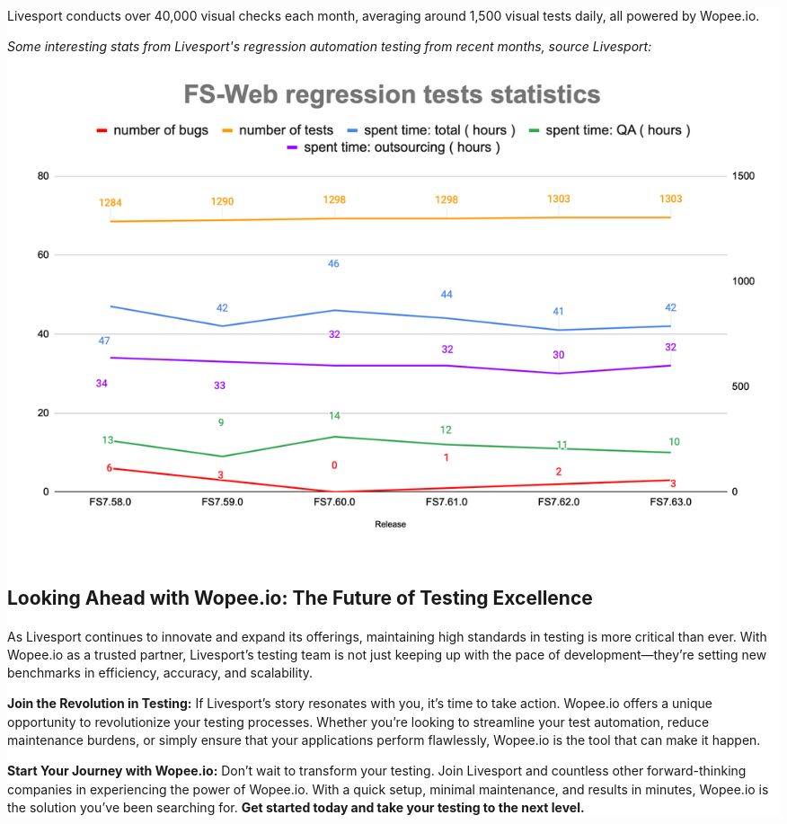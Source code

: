 Livesport conducts over 40,000 visual checks each month, averaging around 1,500 visual tests daily, all powered by Wopee.io.

_Some interesting stats from Livesport's regression automation testing from recent months, source Livesport:_
![Livesport's visual testing statistics](./rt-stats.png)

## Looking Ahead with Wopee.io: The Future of Testing Excellence

As Livesport continues to innovate and expand its offerings, maintaining high standards in testing is more critical than ever. With Wopee.io as a trusted partner, Livesport’s testing team is not just keeping up with the pace of development—they’re setting new benchmarks in efficiency, accuracy, and scalability.

**Join the Revolution in Testing:**
If Livesport’s story resonates with you, it’s time to take action. Wopee.io offers a unique opportunity to revolutionize your testing processes. Whether you’re looking to streamline your test automation, reduce maintenance burdens, or simply ensure that your applications perform flawlessly, Wopee.io is the tool that can make it happen.

**Start Your Journey with Wopee.io:**
Don’t wait to transform your testing. Join Livesport and countless other forward-thinking companies in experiencing the power of Wopee.io. With a quick setup, minimal maintenance, and results in minutes, Wopee.io is the solution you’ve been searching for. **Get started today and take your testing to the next level.**
